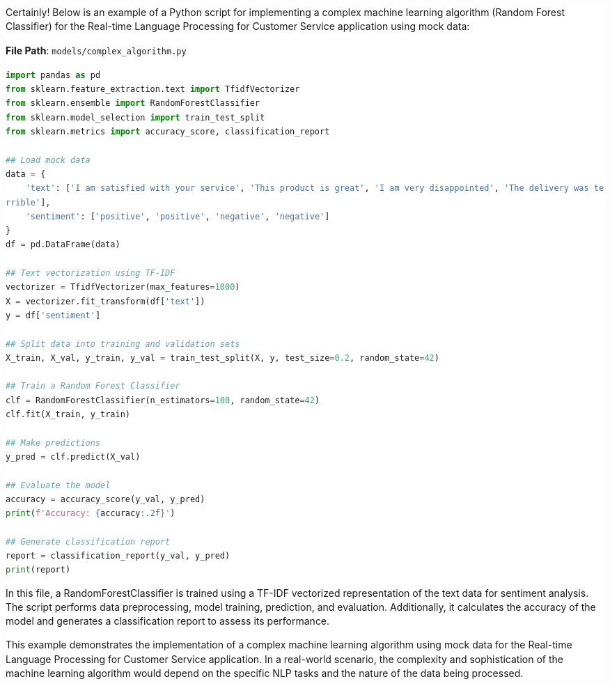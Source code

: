 Certainly! Below is an example of a Python script for implementing a complex machine learning algorithm (Random Forest Classifier) for the Real-time Language Processing for Customer Service application using mock data:

**File Path**: `models/complex_algorithm.py`

```python
import pandas as pd
from sklearn.feature_extraction.text import TfidfVectorizer
from sklearn.ensemble import RandomForestClassifier
from sklearn.model_selection import train_test_split
from sklearn.metrics import accuracy_score, classification_report

## Load mock data
data = {
    'text': ['I am satisfied with your service', 'This product is great', 'I am very disappointed', 'The delivery was terrible'],
    'sentiment': ['positive', 'positive', 'negative', 'negative']
}
df = pd.DataFrame(data)

## Text vectorization using TF-IDF
vectorizer = TfidfVectorizer(max_features=1000)
X = vectorizer.fit_transform(df['text'])
y = df['sentiment']

## Split data into training and validation sets
X_train, X_val, y_train, y_val = train_test_split(X, y, test_size=0.2, random_state=42)

## Train a Random Forest Classifier
clf = RandomForestClassifier(n_estimators=100, random_state=42)
clf.fit(X_train, y_train)

## Make predictions
y_pred = clf.predict(X_val)

## Evaluate the model
accuracy = accuracy_score(y_val, y_pred)
print(f'Accuracy: {accuracy:.2f}')

## Generate classification report
report = classification_report(y_val, y_pred)
print(report)
```

In this file, a RandomForestClassifier is trained using a TF-IDF vectorized representation of the text data for sentiment analysis. The script performs data preprocessing, model training, prediction, and evaluation. Additionally, it calculates the accuracy of the model and generates a classification report to assess its performance.

This example demonstrates the implementation of a complex machine learning algorithm using mock data for the Real-time Language Processing for Customer Service application. In a real-world scenario, the complexity and sophistication of the machine learning algorithm would depend on the specific NLP tasks and the nature of the data being processed.
